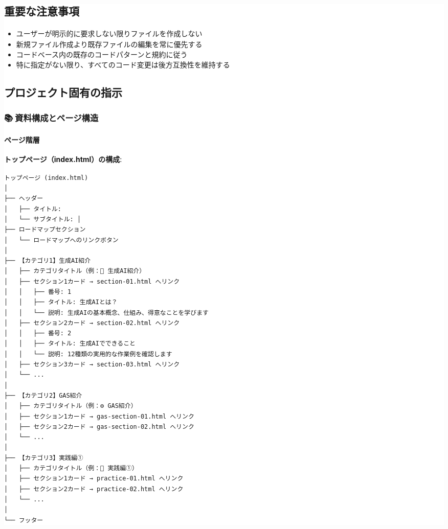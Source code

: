 ## 重要な注意事項

- ユーザーが明示的に要求しない限りファイルを作成しない
- 新規ファイル作成より既存ファイルの編集を常に優先する
- コードベース内の既存のコードパターンと規約に従う
- 特に指定がない限り、すべてのコード変更は後方互換性を維持する

## プロジェクト固有の指示

### 📚 資料構成とページ構造

#### ページ階層

**トップページ（index.html）の構成**:
```
トップページ (index.html)
│
├── ヘッダー
│   ├── タイトル: 
│   └── サブタイトル: │
├── ロードマップセクション
│   └── ロードマップへのリンクボタン
│
├── 【カテゴリ1】生成AI紹介
│   ├── カテゴリタイトル（例：🤖 生成AI紹介）
│   ├── セクション1カード → section-01.html へリンク
│   │   ├── 番号: 1
│   │   ├── タイトル: 生成AIとは？
│   │   └── 説明: 生成AIの基本概念、仕組み、得意なことを学びます
│   ├── セクション2カード → section-02.html へリンク
│   │   ├── 番号: 2
│   │   ├── タイトル: 生成AIでできること
│   │   └── 説明: 12種類の実用的な作業例を確認します
│   ├── セクション3カード → section-03.html へリンク
│   └── ...
│
├── 【カテゴリ2】GAS紹介
│   ├── カテゴリタイトル（例：⚙️ GAS紹介）
│   ├── セクション1カード → gas-section-01.html へリンク
│   ├── セクション2カード → gas-section-02.html へリンク
│   └── ...
│
├── 【カテゴリ3】実践編①
│   ├── カテゴリタイトル（例：🚀 実践編①）
│   ├── セクション1カード → practice-01.html へリンク
│   ├── セクション2カード → practice-02.html へリンク
│   └── ...
│
└── フッター
```
